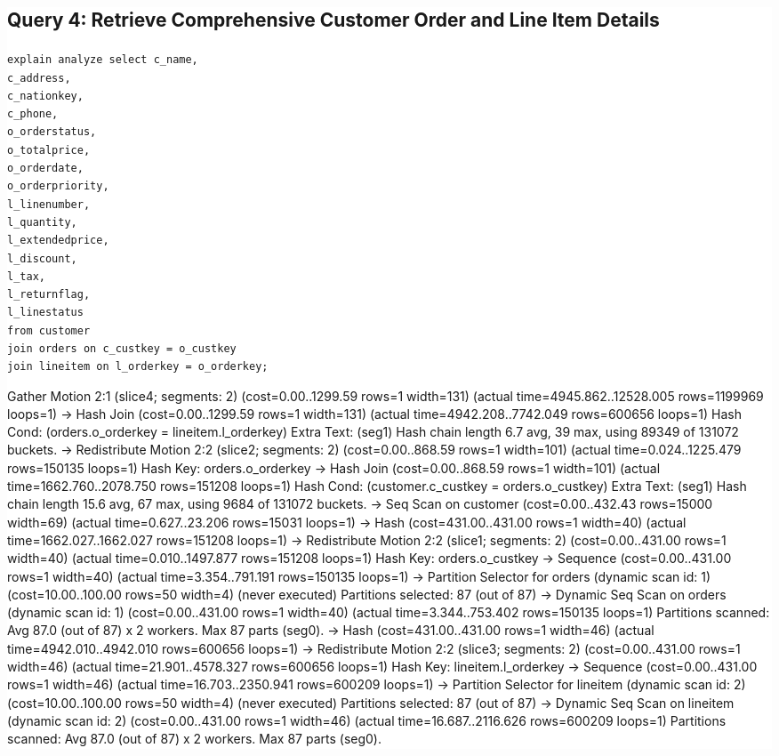 
## Query 4: Retrieve Comprehensive Customer Order and Line Item Details
```
explain analyze select c_name,
c_address,
c_nationkey,
c_phone,
o_orderstatus,
o_totalprice, 
o_orderdate,
o_orderpriority,
l_linenumber,
l_quantity,
l_extendedprice,
l_discount,
l_tax,
l_returnflag,
l_linestatus
from customer 
join orders on c_custkey = o_custkey
join lineitem on l_orderkey = o_orderkey;
```

Gather Motion 2:1  (slice4; segments: 2)  (cost=0.00..1299.59 rows=1 width=131) (actual time=4945.862..12528.005 rows=1199969 loops=1)
  ->  Hash Join  (cost=0.00..1299.59 rows=1 width=131) (actual time=4942.208..7742.049 rows=600656 loops=1)
        Hash Cond: (orders.o_orderkey = lineitem.l_orderkey)
        Extra Text: (seg1)   Hash chain length 6.7 avg, 39 max, using 89349 of 131072 buckets.
        ->  Redistribute Motion 2:2  (slice2; segments: 2)  (cost=0.00..868.59 rows=1 width=101) (actual time=0.024..1225.479 rows=150135 loops=1)
              Hash Key: orders.o_orderkey
              ->  Hash Join  (cost=0.00..868.59 rows=1 width=101) (actual time=1662.760..2078.750 rows=151208 loops=1)
                    Hash Cond: (customer.c_custkey = orders.o_custkey)
                    Extra Text: (seg1)   Hash chain length 15.6 avg, 67 max, using 9684 of 131072 buckets.
                    ->  Seq Scan on customer  (cost=0.00..432.43 rows=15000 width=69) (actual time=0.627..23.206 rows=15031 loops=1)
                    ->  Hash  (cost=431.00..431.00 rows=1 width=40) (actual time=1662.027..1662.027 rows=151208 loops=1)
                          ->  Redistribute Motion 2:2  (slice1; segments: 2)  (cost=0.00..431.00 rows=1 width=40) (actual time=0.010..1497.877 rows=151208 loops=1)
                                Hash Key: orders.o_custkey
                                ->  Sequence  (cost=0.00..431.00 rows=1 width=40) (actual time=3.354..791.191 rows=150135 loops=1)
                                      ->  Partition Selector for orders (dynamic scan id: 1)  (cost=10.00..100.00 rows=50 width=4) (never executed)
                                            Partitions selected: 87 (out of 87)
                                      ->  Dynamic Seq Scan on orders (dynamic scan id: 1)  (cost=0.00..431.00 rows=1 width=40) (actual time=3.344..753.402 rows=150135 loops=1)
                                            Partitions scanned:  Avg 87.0 (out of 87) x 2 workers.  Max 87 parts (seg0).
        ->  Hash  (cost=431.00..431.00 rows=1 width=46) (actual time=4942.010..4942.010 rows=600656 loops=1)
              ->  Redistribute Motion 2:2  (slice3; segments: 2)  (cost=0.00..431.00 rows=1 width=46) (actual time=21.901..4578.327 rows=600656 loops=1)
                    Hash Key: lineitem.l_orderkey
                    ->  Sequence  (cost=0.00..431.00 rows=1 width=46) (actual time=16.703..2350.941 rows=600209 loops=1)
                          ->  Partition Selector for lineitem (dynamic scan id: 2)  (cost=10.00..100.00 rows=50 width=4) (never executed)
                                Partitions selected: 87 (out of 87)
                          ->  Dynamic Seq Scan on lineitem (dynamic scan id: 2)  (cost=0.00..431.00 rows=1 width=46) (actual time=16.687..2116.626 rows=600209 loops=1)
                                Partitions scanned:  Avg 87.0 (out of 87) x 2 workers.  Max 87 parts (seg0).